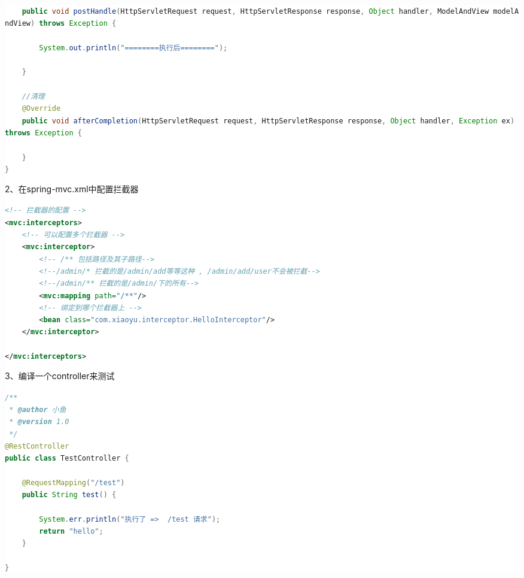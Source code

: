 ```java
    public void postHandle(HttpServletRequest request, HttpServletResponse response, Object handler, ModelAndView modelAndView) throws Exception {

        System.out.println("========执行后========");

    }

    //清理
    @Override
    public void afterCompletion(HttpServletRequest request, HttpServletResponse response, Object handler, Exception ex) throws Exception {

    }
}
```

2、在spring-mvc.xml中配置拦截器

```xml
<!-- 拦截器的配置 -->
<mvc:interceptors>
    <!-- 可以配置多个拦截器 -->
    <mvc:interceptor>
        <!-- /** 包括路径及其子路径-->
        <!--/admin/* 拦截的是/admin/add等等这种 , /admin/add/user不会被拦截-->
        <!--/admin/** 拦截的是/admin/下的所有-->
        <mvc:mapping path="/**"/>
        <!-- 绑定到哪个拦截器上 -->
        <bean class="com.xiaoyu.interceptor.HelloInterceptor"/>
    </mvc:interceptor>

</mvc:interceptors>
```

3、编译一个controller来测试

```java
/**
 * @author 小鱼
 * @version 1.0
 */
@RestController
public class TestController {

    @RequestMapping("/test")
    public String test() {

        System.err.println("执行了 =>  /test 请求");
        return "hello";
    }

}
```
